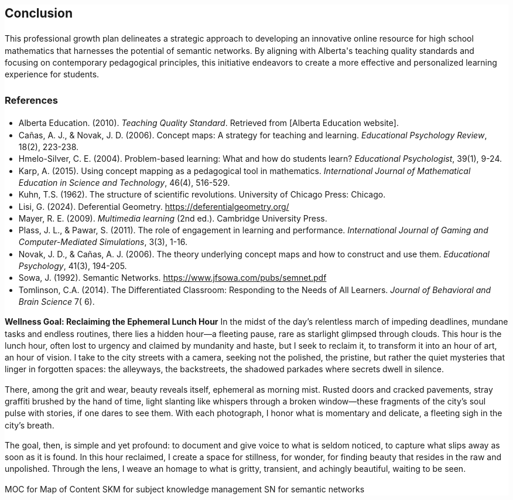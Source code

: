 ## Conclusion
This professional growth plan delineates a strategic approach to developing an innovative online resource for high school mathematics that harnesses the potential of semantic networks. By aligning with Alberta's teaching quality standards and focusing on contemporary pedagogical principles, this initiative endeavors to create a more effective and personalized learning experience for students.

### References
- Alberta Education. (2010). *Teaching Quality Standard*. Retrieved from [Alberta Education website].
- Cañas, A. J., & Novak, J. D. (2006). Concept maps: A strategy for teaching and learning. *Educational Psychology Review*, 18(2), 223-238.
- Hmelo-Silver, C. E. (2004). Problem-based learning: What and how do students learn? *Educational Psychologist*, 39(1), 9-24.
- Karp, A. (2015). Using concept mapping as a pedagogical tool in mathematics. *International Journal of Mathematical Education in Science and Technology*, 46(4), 516-529.
- Kuhn, T.S. (1962). The structure of scientific revolutions. University of Chicago Press: Chicago.
- Lisi, G. (2024). Deferential Geometry. https://deferentialgeometry.org/
- Mayer, R. E. (2009). *Multimedia learning* (2nd ed.). Cambridge University Press.
- Plass, J. L., & Pawar, S. (2011). The role of engagement in learning and performance. *International Journal of Gaming and Computer-Mediated Simulations*, 3(3), 1-16.
- Novak, J. D., & Cañas, A. J. (2006). The theory underlying concept maps and how to construct and use them. *Educational Psychology*, 41(3), 194-205.
- Sowa, J. (1992). Semantic Networks. https://www.jfsowa.com/pubs/semnet.pdf
- Tomlinson, C.A. (2014). The Differentiated Classroom: Responding to the Needs of All Learners. *Journal of Behavioral and Brain Science* 7( 6).

**Wellness Goal:  Reclaiming the Ephemeral Lunch Hour**
In the midst of the day’s relentless march of impeding deadlines, mundane tasks and endless routines, there lies a hidden hour—a fleeting pause, rare as starlight glimpsed through clouds. This hour is the lunch hour, often lost to urgency and claimed by mundanity and haste, but I seek to reclaim it, to transform it into an hour of art, an hour of vision. I take to the city streets with a camera, seeking not the polished, the pristine, but rather the quiet mysteries that linger in forgotten spaces: the alleyways, the backstreets, the shadowed parkades where secrets dwell in silence.

There, among the grit and wear, beauty reveals itself, ephemeral as morning mist. Rusted doors and cracked pavements, stray graffiti brushed by the hand of time, light slanting like whispers through a broken window—these fragments of the city’s soul pulse with stories, if one dares to see them. With each photograph, I honor what is momentary and delicate, a fleeting sigh in the city’s breath. 

The goal, then, is simple and yet profound: to document and give voice to what is seldom noticed, to capture what slips away as soon as it is found. In this hour reclaimed, I create a space for stillness, for wonder, for finding beauty that resides in the raw and unpolished. Through the lens, I weave an homage to what is gritty, transient, and achingly beautiful, waiting to be seen.







MOC for Map of Content
SKM for subject knowledge management 
SN for semantic networks